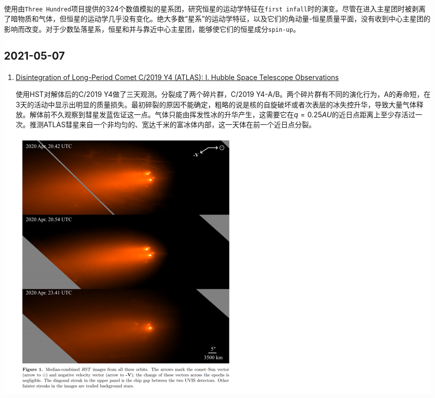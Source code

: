    使用由`Three Hundred`项目提供的324个数值模拟的星系团，研究恒星的运动学特征在`first infall`时的演变。尽管在进入主星团时被剥离了暗物质和气体，但恒星的运动学几乎没有变化。绝大多数“星系”的运动学特征，以及它们的角动量-恒星质量平面，没有收到中心主星团的影响而改变。对于少数坠落星系，恒星和并与靠近中心主星团，能够使它们的恒星成分`spin-up`。

## 2021-05-07

1. [Disintegration of Long-Period Comet C/2019 Y4 (ATLAS): I. Hubble Space Telescope Observations](https://arxiv.org/abs/2105.02269)

   使用HST对解体后的C/2019 Y4做了三天观测。分裂成了两个碎片群，C/2019 Y4-A/B。两个碎片群有不同的演化行为，A的寿命短，在3天的活动中显示出明显的质量损失。最初碎裂的原因不能确定，粗略的说是核的自旋破坏或者次表层的冰失控升华，导致大量气体释放。解体前不久观察到彗星发蓝佐证这一点。气体只能由挥发性冰的升华产生，这需要它在$q=0.25AU$的近日点距离上至少存活过一次。推测ATLAS彗星来自一个非均匀的、宽达千米的富冰体内部，这一天体在前一个近日点分裂。

   <img src="Figures/image-20210507204632747.png" alt="image-20210507204632747" style="zoom:50%;" />
